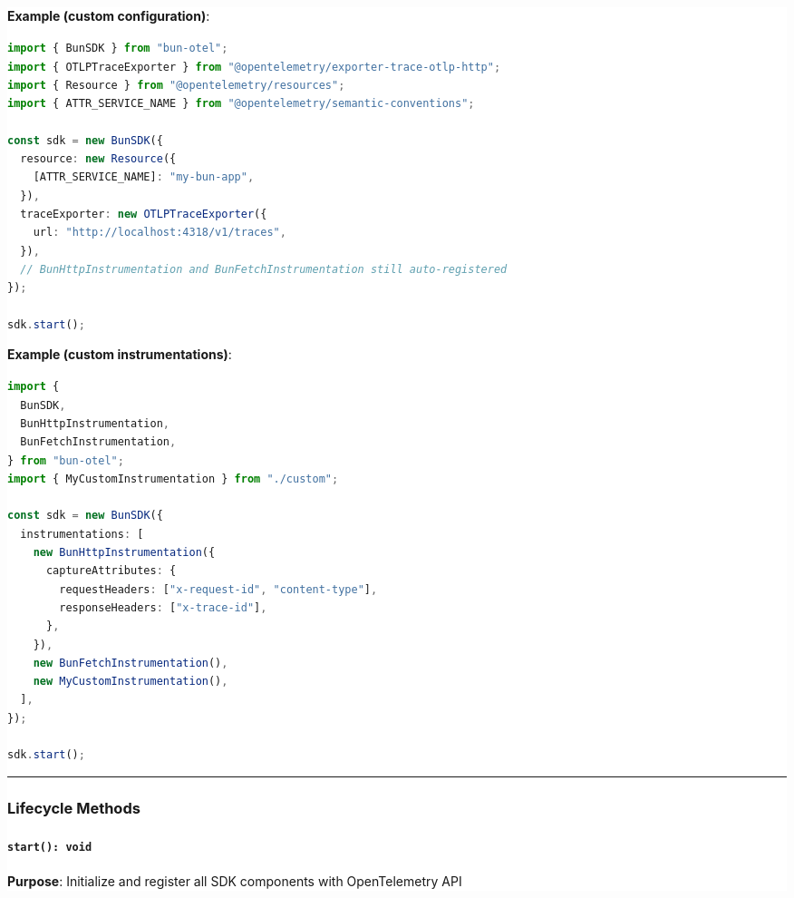 **Example (custom configuration)**:

```typescript
import { BunSDK } from "bun-otel";
import { OTLPTraceExporter } from "@opentelemetry/exporter-trace-otlp-http";
import { Resource } from "@opentelemetry/resources";
import { ATTR_SERVICE_NAME } from "@opentelemetry/semantic-conventions";

const sdk = new BunSDK({
  resource: new Resource({
    [ATTR_SERVICE_NAME]: "my-bun-app",
  }),
  traceExporter: new OTLPTraceExporter({
    url: "http://localhost:4318/v1/traces",
  }),
  // BunHttpInstrumentation and BunFetchInstrumentation still auto-registered
});

sdk.start();
```

**Example (custom instrumentations)**:

```typescript
import {
  BunSDK,
  BunHttpInstrumentation,
  BunFetchInstrumentation,
} from "bun-otel";
import { MyCustomInstrumentation } from "./custom";

const sdk = new BunSDK({
  instrumentations: [
    new BunHttpInstrumentation({
      captureAttributes: {
        requestHeaders: ["x-request-id", "content-type"],
        responseHeaders: ["x-trace-id"],
      },
    }),
    new BunFetchInstrumentation(),
    new MyCustomInstrumentation(),
  ],
});

sdk.start();
```

---

### Lifecycle Methods

#### `start(): void`

**Purpose**: Initialize and register all SDK components with OpenTelemetry API
